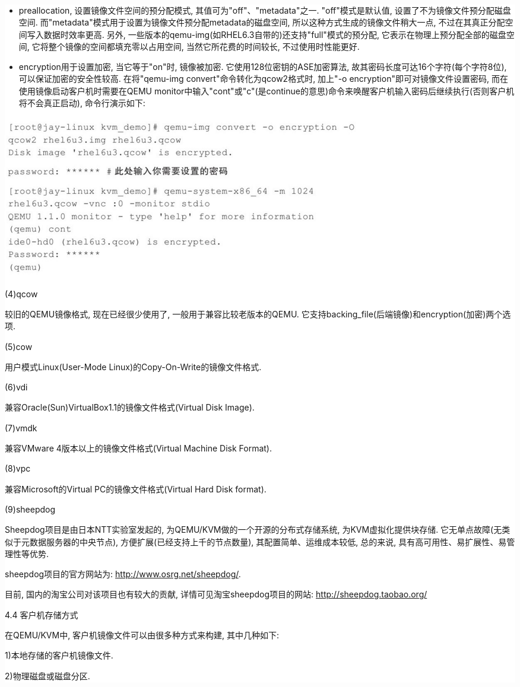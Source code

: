 - preallocation, 设置镜像文件空间的预分配模式, 其值可为"off"、"metadata"之一. "off"模式是默认值, 设置了不为镜像文件预分配磁盘空间. 而"metadata"模式用于设置为镜像文件预分配metadata的磁盘空间, 所以这种方式生成的镜像文件稍大一点, 不过在其真正分配空间写入数据时效率更高. 另外, 一些版本的qemu-img(如RHEL6.3自带的)还支持"full"模式的预分配, 它表示在物理上预分配全部的磁盘空间, 它将整个镜像的空间都填充零以占用空间, 当然它所花费的时间较长, 不过使用时性能更好. 

- encryption用于设置加密, 当它等于"on"时, 镜像被加密. 它使用128位密钥的ASE加密算法, 故其密码长度可达16个字符(每个字符8位), 可以保证加密的安全性较高. 在将"qemu-img convert"命令转化为qcow2格式时, 加上"-o encryption"即可对镜像文件设置密码, 而在使用镜像启动客户机时需要在QEMU monitor中输入"cont"或"c"(是continue的意思)命令来唤醒客户机输入密码后继续执行(否则客户机将不会真正启动), 命令行演示如下: 

 ![image](images/56.png)  

(4)qcow

较旧的QEMU镜像格式, 现在已经很少使用了, 一般用于兼容比较老版本的QEMU. 它支持backing_file(后端镜像)和encryption(加密)两个选项. 

(5)cow

用户模式Linux(User-Mode Linux)的Copy-On-Write的镜像文件格式. 

(6)vdi

兼容Oracle(Sun)VirtualBox1.1的镜像文件格式(Virtual Disk Image). 

(7)vmdk

兼容VMware 4版本以上的镜像文件格式(Virtual Machine Disk Format). 

(8)vpc

兼容Microsoft的Virtual PC的镜像文件格式(Virtual Hard Disk format). 

(9)sheepdog

Sheepdog项目是由日本NTT实验室发起的, 为QEMU/KVM做的一个开源的分布式存储系统, 为KVM虚拟化提供块存储. 它无单点故障(无类似于元数据服务器的中央节点), 方便扩展(已经支持上千的节点数量), 其配置简单、运维成本较低, 总的来说, 具有高可用性、易扩展性、易管理性等优势. 

sheepdog项目的官方网站为: http://www.osrg.net/sheepdog/. 

目前, 国内的淘宝公司对该项目也有较大的贡献, 详情可见淘宝sheepdog项目的网站: http://sheepdog.taobao.org/

4.4 客户机存储方式

在QEMU/KVM中, 客户机镜像文件可以由很多种方式来构建, 其中几种如下: 

1)本地存储的客户机镜像文件. 

2)物理磁盘或磁盘分区. 
